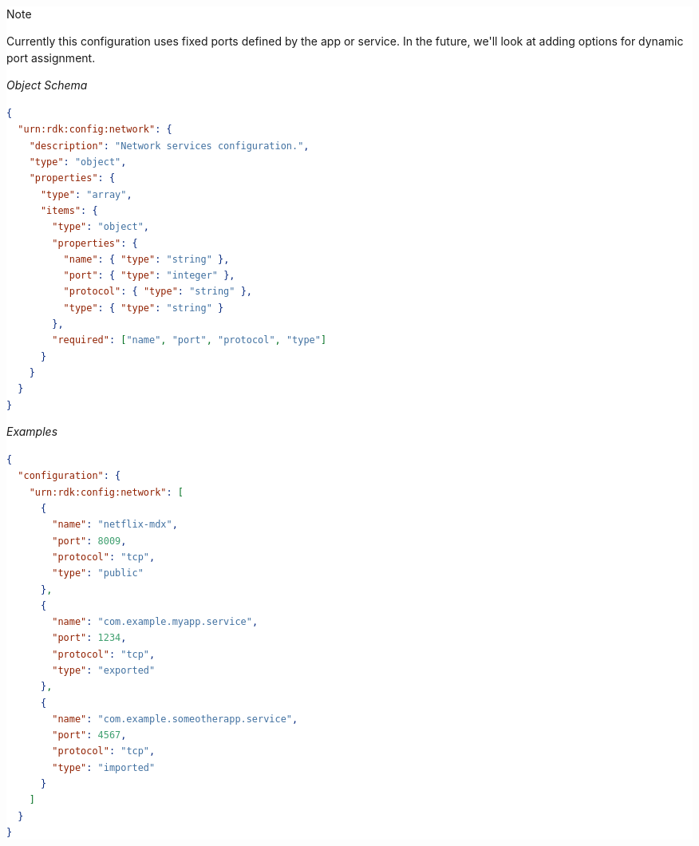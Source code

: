 > [!NOTE]
> Currently this configuration uses fixed ports defined by the app or service. In the future, we'll look at adding
> options for dynamic port assignment.

_Object Schema_

```json
{
  "urn:rdk:config:network": {
    "description": "Network services configuration.",
    "type": "object",
    "properties": {
      "type": "array",
      "items": {
        "type": "object",
        "properties": {
          "name": { "type": "string" },
          "port": { "type": "integer" },
          "protocol": { "type": "string" },
          "type": { "type": "string" }
        },
        "required": ["name", "port", "protocol", "type"]
      }
    }
  }
}
```

_Examples_

```json
{
  "configuration": {
    "urn:rdk:config:network": [
      {
        "name": "netflix-mdx",
        "port": 8009,
        "protocol": "tcp",
        "type": "public"
      },
      {
        "name": "com.example.myapp.service",
        "port": 1234,
        "protocol": "tcp",
        "type": "exported"
      },
      {
        "name": "com.example.someotherapp.service",
        "port": 4567,
        "protocol": "tcp",
        "type": "imported"
      }
    ]
  }
}
```
